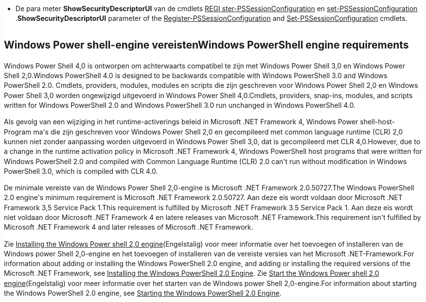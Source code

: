   - <span data-ttu-id="e12ea-234">De para meter **ShowSecurityDescriptorUI** van de cmdlets [REGI ster-PSSessionConfiguration](/powershell/module/Microsoft.PowerShell.Core/Register-PSSessionConfiguration) en [set-PSSessionConfiguration](/powershell/module/Microsoft.PowerShell.Core/Set-PSSessionConfiguration) .</span><span class="sxs-lookup"><span data-stu-id="e12ea-234">**ShowSecurityDescriptorUI** parameter of the [Register-PSSessionConfiguration](/powershell/module/Microsoft.PowerShell.Core/Register-PSSessionConfiguration) and [Set-PSSessionConfiguration](/powershell/module/Microsoft.PowerShell.Core/Set-PSSessionConfiguration) cmdlets.</span></span>

## <a name="windows-powershell-engine-requirements"></a><span data-ttu-id="e12ea-235">Windows Power shell-engine vereisten</span><span class="sxs-lookup"><span data-stu-id="e12ea-235">Windows PowerShell engine requirements</span></span>

<span data-ttu-id="e12ea-236">Windows Power Shell 4,0 is ontworpen om achterwaarts compatibel te zijn met Windows Power Shell 3,0 en Windows Power Shell 2,0.</span><span class="sxs-lookup"><span data-stu-id="e12ea-236">Windows PowerShell 4.0 is designed to be backwards compatible with Windows PowerShell 3.0 and Windows PowerShell 2.0.</span></span> <span data-ttu-id="e12ea-237">Cmdlets, providers, modules, modules en scripts die zijn geschreven voor Windows Power Shell 2,0 en Windows Power Shell 3,0 worden ongewijzigd uitgevoerd in Windows Power Shell 4,0.</span><span class="sxs-lookup"><span data-stu-id="e12ea-237">Cmdlets, providers, snap-ins, modules, and scripts written for Windows PowerShell 2.0 and Windows PowerShell 3.0 run unchanged in Windows PowerShell 4.0.</span></span>

<span data-ttu-id="e12ea-238">Als gevolg van een wijziging in het runtime-activerings beleid in Microsoft .NET Framework 4, Windows Power shell-host-Program ma's die zijn geschreven voor Windows Power Shell 2,0 en gecompileerd met common language runtime (CLR) 2,0 kunnen niet zonder aanpassing worden uitgevoerd in Windows Power Shell 3,0, dat is gecompileerd met CLR 4,0.</span><span class="sxs-lookup"><span data-stu-id="e12ea-238">However, due to a change in the runtime activation policy in Microsoft .NET Framework 4, Windows PowerShell host programs that were written for Windows PowerShell 2.0 and compiled with Common Language Runtime (CLR) 2.0 can't run without modification in Windows PowerShell 3.0, which is compiled with CLR 4.0.</span></span>

<span data-ttu-id="e12ea-239">De minimale vereiste van de Windows Power Shell 2,0-engine is Microsoft .NET Framework 2.0.50727.</span><span class="sxs-lookup"><span data-stu-id="e12ea-239">The Windows PowerShell 2.0 engine's minimum requirement is Microsoft .NET Framework 2.0.50727.</span></span> <span data-ttu-id="e12ea-240">Aan deze eis wordt voldaan door Microsoft .NET Framework 3,5 Service Pack 1.</span><span class="sxs-lookup"><span data-stu-id="e12ea-240">This requirement is fulfilled by Microsoft .NET Framework 3.5 Service Pack 1.</span></span> <span data-ttu-id="e12ea-241">Aan deze eis wordt niet voldaan door Microsoft .NET Framework 4 en latere releases van Microsoft .NET Framework.</span><span class="sxs-lookup"><span data-stu-id="e12ea-241">This requirement isn't fulfilled by Microsoft .NET Framework 4 and later releases of Microsoft .NET Framework.</span></span>

<span data-ttu-id="e12ea-242">Zie [Installing the Windows Power shell 2,0 engine](Installing-the-Windows-PowerShell-2.0-Engine.md)(Engelstalig) voor meer informatie over het toevoegen of installeren van de Windows power Shell 2,0-engine en het toevoegen of installeren van de vereiste versies van het Microsoft .NET-Framework.</span><span class="sxs-lookup"><span data-stu-id="e12ea-242">For information about adding or installing the Windows PowerShell 2.0 engine, and adding or installing the required versions of the Microsoft .NET Framework, see [Installing the Windows PowerShell 2.0 Engine](Installing-the-Windows-PowerShell-2.0-Engine.md).</span></span> <span data-ttu-id="e12ea-243">Zie [Start the Windows Power shell 2,0 engine](../getting-started/Starting-the-Windows-PowerShell-2.0-Engine.md)(Engelstalig) voor meer informatie over het starten van de Windows power Shell 2,0-engine.</span><span class="sxs-lookup"><span data-stu-id="e12ea-243">For information about starting the Windows PowerShell 2.0 engine, see [Starting the Windows PowerShell 2.0 Engine](../getting-started/Starting-the-Windows-PowerShell-2.0-Engine.md).</span></span>
